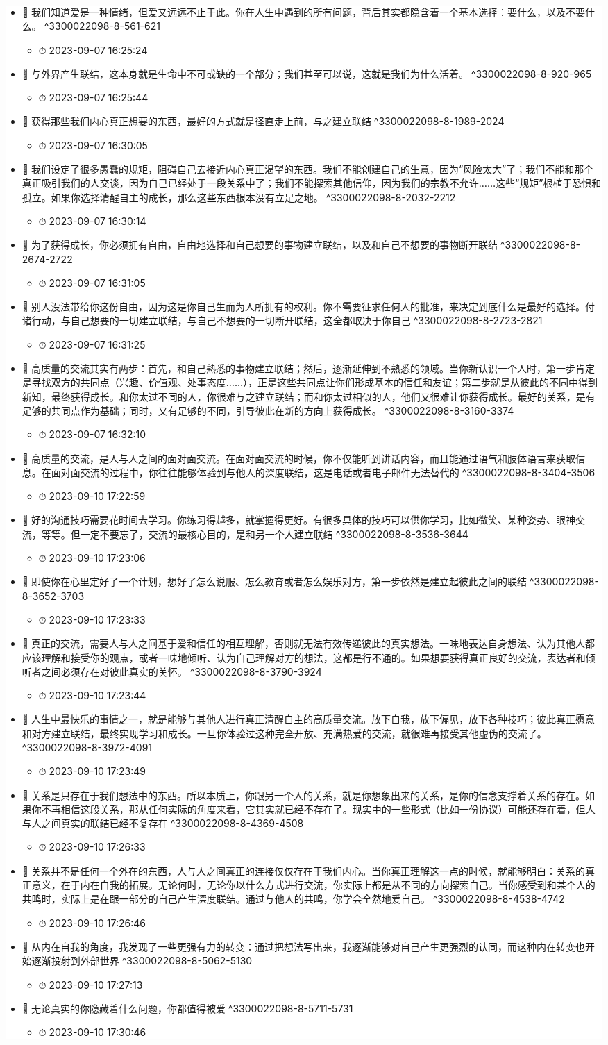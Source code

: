 
- 📌 我们知道爱是一种情绪，但爱又远远不止于此。你在人生中遇到的所有问题，背后其实都隐含着一个基本选择：要什么，以及不要什么。 ^3300022098-8-561-621
    - ⏱ 2023-09-07 16:25:24 

- 📌 与外界产生联结，这本身就是生命中不可或缺的一个部分；我们甚至可以说，这就是我们为什么活着。 ^3300022098-8-920-965
    - ⏱ 2023-09-07 16:25:44 

- 📌 获得那些我们内心真正想要的东西，最好的方式就是径直走上前，与之建立联结 ^3300022098-8-1989-2024
    - ⏱ 2023-09-07 16:30:05 

- 📌 我们设定了很多愚蠢的规矩，阻碍自己去接近内心真正渴望的东西。我们不能创建自己的生意，因为“风险太大”了；我们不能和那个真正吸引我们的人交谈，因为自己已经处于一段关系中了；我们不能探索其他信仰，因为我们的宗教不允许……这些“规矩”根植于恐惧和孤立。如果你选择清醒自主的成长，那么这些东西根本没有立足之地。 ^3300022098-8-2032-2212
    - ⏱ 2023-09-07 16:30:14 

- 📌 为了获得成长，你必须拥有自由，自由地选择和自己想要的事物建立联结，以及和自己不想要的事物断开联结 ^3300022098-8-2674-2722
    - ⏱ 2023-09-07 16:31:05 

- 📌 别人没法带给你这份自由，因为这是你自己生而为人所拥有的权利。你不需要征求任何人的批准，来决定到底什么是最好的选择。付诸行动，与自己想要的一切建立联结，与自己不想要的一切断开联结，这全都取决于你自己 ^3300022098-8-2723-2821
    - ⏱ 2023-09-07 16:31:25 

- 📌 高质量的交流其实有两步：首先，和自己熟悉的事物建立联结；然后，逐渐延伸到不熟悉的领域。当你新认识一个人时，第一步肯定是寻找双方的共同点（兴趣、价值观、处事态度……），正是这些共同点让你们形成基本的信任和友谊；第二步就是从彼此的不同中得到新知，最终获得成长。和你太过不同的人，你很难与之建立联结；而和你太过相似的人，他们又很难让你获得成长。最好的关系，是有足够的共同点作为基础；同时，又有足够的不同，引导彼此在新的方向上获得成长。 ^3300022098-8-3160-3374
    - ⏱ 2023-09-07 16:32:10 

- 📌 高质量的交流，是人与人之间的面对面交流。在面对面交流的时候，你不仅能听到讲话内容，而且能通过语气和肢体语言来获取信息。在面对面交流的过程中，你往往能够体验到与他人的深度联结，这是电话或者电子邮件无法替代的 ^3300022098-8-3404-3506
    - ⏱ 2023-09-10 17:22:59 

- 📌 好的沟通技巧需要花时间去学习。你练习得越多，就掌握得更好。有很多具体的技巧可以供你学习，比如微笑、某种姿势、眼神交流，等等。但一定不要忘了，交流的最核心目的，是和另一个人建立联结 ^3300022098-8-3536-3644
    - ⏱ 2023-09-10 17:23:06 

- 📌 即使你在心里定好了一个计划，想好了怎么说服、怎么教育或者怎么娱乐对方，第一步依然是建立起彼此之间的联结 ^3300022098-8-3652-3703
    - ⏱ 2023-09-10 17:23:33 

- 📌 真正的交流，需要人与人之间基于爱和信任的相互理解，否则就无法有效传递彼此的真实想法。一味地表达自身想法、认为其他人都应该理解和接受你的观点，或者一味地倾听、认为自己理解对方的想法，这都是行不通的。如果想要获得真正良好的交流，表达者和倾听者之间必须存在对彼此真实的关怀。 ^3300022098-8-3790-3924
    - ⏱ 2023-09-10 17:23:44 

- 📌 人生中最快乐的事情之一，就是能够与其他人进行真正清醒自主的高质量交流。放下自我，放下偏见，放下各种技巧；彼此真正愿意和对方建立联结，最终实现学习和成长。一旦你体验过这种完全开放、充满热爱的交流，就很难再接受其他虚伪的交流了。 ^3300022098-8-3972-4091
    - ⏱ 2023-09-10 17:23:49 

- 📌 关系是只存在于我们想法中的东西。所以本质上，你跟另一个人的关系，就是你想象出来的关系，是你的信念支撑着关系的存在。如果你不再相信这段关系，那从任何实际的角度来看，它其实就已经不存在了。现实中的一些形式（比如一份协议）可能还存在着，但人与人之间真实的联结已经不复存在 ^3300022098-8-4369-4508
    - ⏱ 2023-09-10 17:26:33 

- 📌 关系并不是任何一个外在的东西，人与人之间真正的连接仅仅存在于我们内心。当你真正理解这一点的时候，就能够明白：关系的真正意义，在于内在自我的拓展。无论何时，无论你以什么方式进行交流，你实际上都是从不同的方向探索自己。当你感受到和某个人的共鸣时，实际上是在跟一部分的自己产生深度联结。通过与他人的共鸣，你学会全然地爱自己。 ^3300022098-8-4538-4742
    - ⏱ 2023-09-10 17:26:46 

- 📌 从内在自我的角度，我发现了一些更强有力的转变：通过把想法写出来，我逐渐能够对自己产生更强烈的认同，而这种内在转变也开始逐渐投射到外部世界 ^3300022098-8-5062-5130
    - ⏱ 2023-09-10 17:27:13 

- 📌 无论真实的你隐藏着什么问题，你都值得被爱 ^3300022098-8-5711-5731
    - ⏱ 2023-09-10 17:30:46 
